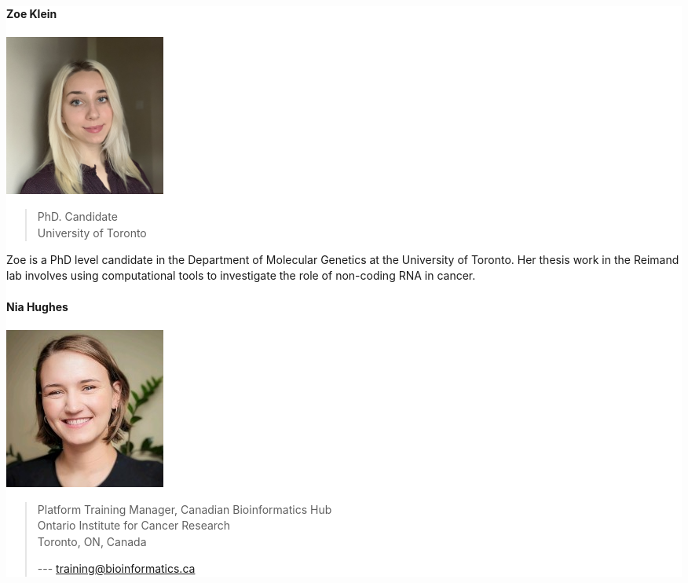 #### Zoe Klein

<img src="./img/faculty/zoe-klein.jpg" width="200" alt="Photo of Zoe Klein.">

>PhD. Candidate <br>
University of Toronto <br>
>

Zoe is a PhD level candidate in the Department of Molecular Genetics at the University of Toronto. Her thesis work in the Reimand lab involves using computational tools to investigate the role of non-coding RNA in cancer. 

#### Nia Hughes

<img src="./img/faculty/nia-hughes.jpeg" width="200" alt="Photo of Nia Hughes.">

>Platform Training Manager, Canadian Bioinformatics Hub<br>
Ontario Institute for Cancer Research<br>
Toronto, ON, Canada
>
> --- training@bioinformatics.ca
